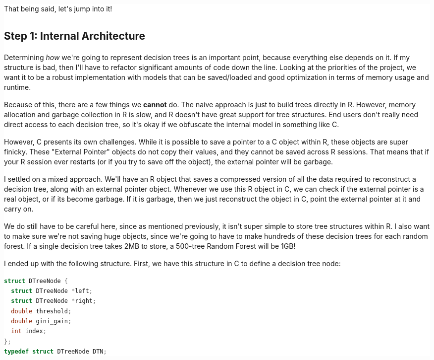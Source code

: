 That being said, let's jump into it!

## Step 1: Internal Architecture

Determining *how* we're going to represent decision trees is an important point, because everything else
depends on it. If my structure is bad, then I'll have to refactor significant amounts of code down the line. Looking
at the priorities of the project, we want it to be a robust implementation with models that can be saved/loaded and good
optimization in terms of memory usage and runtime.

Because of this, there are a few things we **cannot** do. The naive approach is just to build trees directly in R. However,
memory allocation and garbage collection in R is slow, and R doesn't have great support for tree structures. End users don't
really need direct access to each decision tree, so it's okay if we obfuscate the internal model in something like C.

However, C presents its own challenges. While it is possible to save a pointer to a C object within R, these objects are super
finicky. These "External Pointer" objects do not copy their values, and they cannot be saved across R sessions. That means that
if your R session ever restarts (or if you try to save off the object), the external pointer will be garbage.

I settled on a mixed approach. We'll have an R object that saves a compressed version of all the data required to reconstruct a
decision tree, along with an external pointer object. Whenever we use this R object in C, we can check if the external pointer
is a real object, or if its become garbage. If it is garbage, then we just reconstruct the object in C, point the external
pointer at it and carry on.

We do still have to be careful here, since as mentioned previously, it isn't super simple to store tree structures
within R. I also want to make sure we're not saving huge objects, since we're going to have to make hundreds of these decision
trees for each random forest. If a single decision tree takes 2MB to store, a 500-tree Random Forest will be 1GB!

I ended up with the following structure. First, we have this structure in C to define a decision tree node:

```c
struct DTreeNode {
  struct DTreeNode *left;
  struct DTreeNode *right;
  double threshold;
  double gini_gain;
  int index;
};
typedef struct DTreeNode DTN;
```
